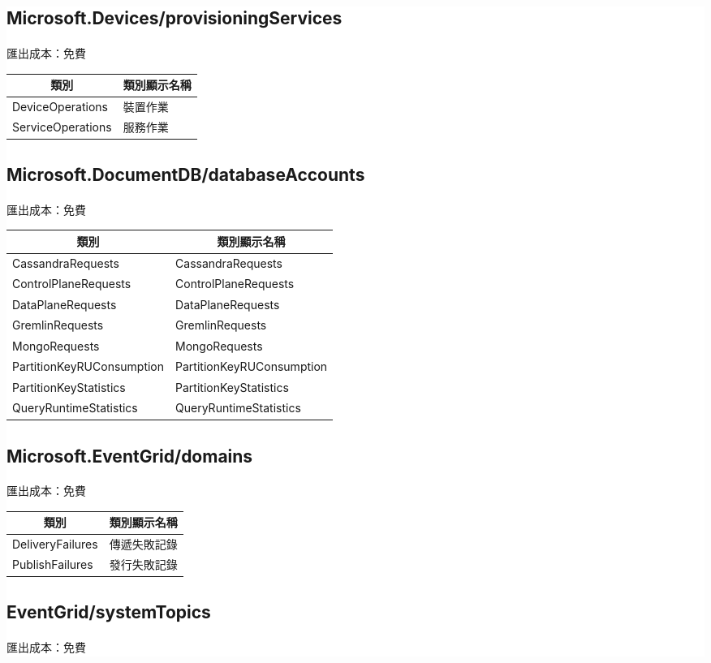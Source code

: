 
## <a name="microsoftdevicesprovisioningservices"></a>Microsoft.Devices/provisioningServices

匯出成本：免費 

|類別 |類別顯示名稱|
|---|---|
|DeviceOperations|裝置作業|
|ServiceOperations|服務作業|


## <a name="microsoftdocumentdbdatabaseaccounts"></a>Microsoft.DocumentDB/databaseAccounts

匯出成本：免費 

|類別 |類別顯示名稱|
|---|---|
|CassandraRequests|CassandraRequests|
|ControlPlaneRequests|ControlPlaneRequests|
|DataPlaneRequests|DataPlaneRequests|
|GremlinRequests|GremlinRequests|
|MongoRequests|MongoRequests|
|PartitionKeyRUConsumption|PartitionKeyRUConsumption|
|PartitionKeyStatistics|PartitionKeyStatistics|
|QueryRuntimeStatistics|QueryRuntimeStatistics|


## <a name="microsofteventgriddomains"></a>Microsoft.EventGrid/domains

匯出成本：免費 

|類別 |類別顯示名稱|
|---|---|
|DeliveryFailures|傳遞失敗記錄|
|PublishFailures|發行失敗記錄|


## <a name="microsofteventgridsystemtopics"></a>EventGrid/systemTopics

匯出成本：免費 
